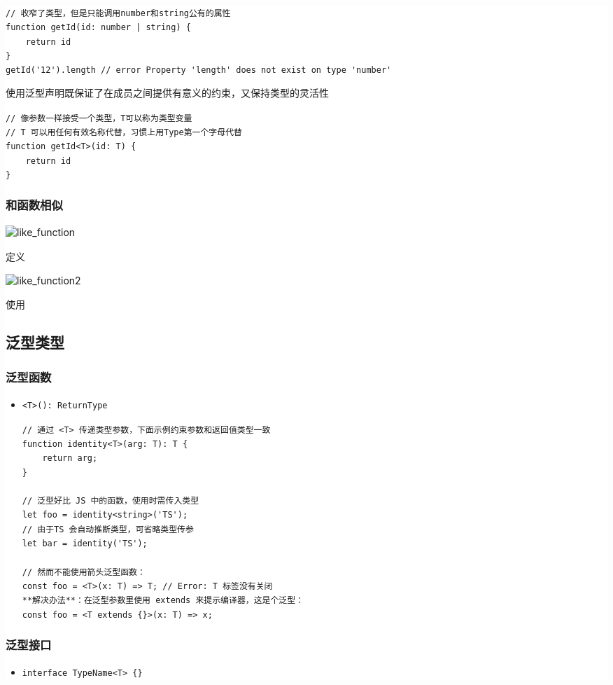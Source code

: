 ```tsx
// 收窄了类型，但是只能调用number和string公有的属性
function getId(id: number | string) {
    return id
}
getId('12').length // error Property 'length' does not exist on type 'number'
```

使用泛型声明既保证了在成员之间提供有意义的约束，又保持类型的灵活性

```tsx
// 像参数一样接受一个类型，T可以称为类型变量
// T 可以用任何有效名称代替，习惯上用Type第一个字母代替
function getId<T>(id: T) {
    return id
}
```

### 和函数相似

![like_function](https://files.jeekdong.cn/manual/20210323215523.png)

定义

![like_function2](https://files.jeekdong.cn/manual/20210323215755.png)

使用

## 泛型类型

### 泛型函数

- `<T>(): ReturnType`

    ```tsx
    // 通过 <T> 传递类型参数，下面示例约束参数和返回值类型一致
    function identity<T>(arg: T): T {
    	return arg;
    }

    // 泛型好比 JS 中的函数，使用时需传入类型
    let foo = identity<string>('TS');
    // 由于TS 会自动推断类型，可省略类型传参
    let bar = identity('TS');

    // 然而不能使用箭头泛型函数：
    const foo = <T>(x: T) => T; // Error: T 标签没有关闭
    **解决办法**：在泛型参数里使用 extends 来提示编译器，这是个泛型：
    const foo = <T extends {}>(x: T) => x;
    ```

### 泛型接口

- `interface TypeName<T> {}`
